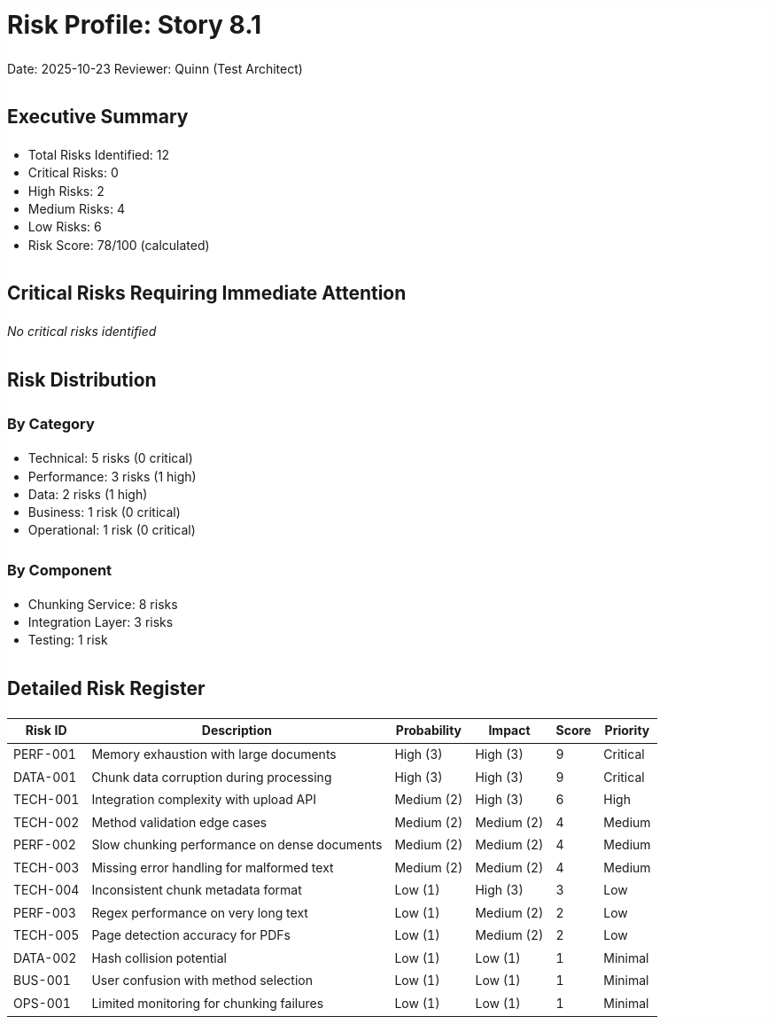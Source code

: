 # Risk Profile: Story 8.1

Date: 2025-10-23
Reviewer: Quinn (Test Architect)

## Executive Summary

- Total Risks Identified: 12
- Critical Risks: 0
- High Risks: 2
- Medium Risks: 4
- Low Risks: 6
- Risk Score: 78/100 (calculated)

## Critical Risks Requiring Immediate Attention

_No critical risks identified_

## Risk Distribution

### By Category

- Technical: 5 risks (0 critical)
- Performance: 3 risks (1 high)
- Data: 2 risks (1 high)
- Business: 1 risk (0 critical)
- Operational: 1 risk (0 critical)

### By Component

- Chunking Service: 8 risks
- Integration Layer: 3 risks
- Testing: 1 risk

## Detailed Risk Register

| Risk ID  | Description                                  | Probability | Impact     | Score | Priority |
| -------- | -------------------------------------------- | ----------- | ---------- | ----- | -------- |
| PERF-001 | Memory exhaustion with large documents       | High (3)    | High (3)   | 9     | Critical |
| DATA-001 | Chunk data corruption during processing      | High (3)    | High (3)   | 9     | Critical |
| TECH-001 | Integration complexity with upload API       | Medium (2)  | High (3)   | 6     | High     |
| TECH-002 | Method validation edge cases                 | Medium (2)  | Medium (2) | 4     | Medium   |
| PERF-002 | Slow chunking performance on dense documents | Medium (2)  | Medium (2) | 4     | Medium   |
| TECH-003 | Missing error handling for malformed text    | Medium (2)  | Medium (2) | 4     | Medium   |
| TECH-004 | Inconsistent chunk metadata format           | Low (1)     | High (3)   | 3     | Low      |
| PERF-003 | Regex performance on very long text          | Low (1)     | Medium (2) | 2     | Low      |
| TECH-005 | Page detection accuracy for PDFs             | Low (1)     | Medium (2) | 2     | Low      |
| DATA-002 | Hash collision potential                     | Low (1)     | Low (1)    | 1     | Minimal  |
| BUS-001  | User confusion with method selection         | Low (1)     | Low (1)    | 1     | Minimal  |
| OPS-001  | Limited monitoring for chunking failures     | Low (1)     | Low (1)    | 1     | Minimal  |
